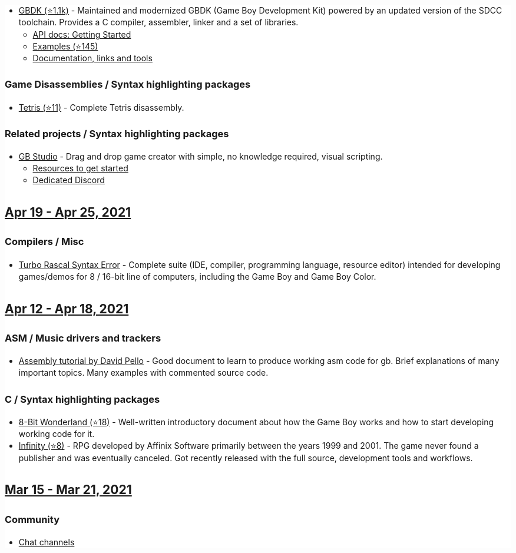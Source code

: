 *   [GBDK (⭐1.1k)](https://github.com/gbdk-2020/gbdk-2020/) - Maintained and modernized GBDK (Game Boy Development Kit) powered by an updated version of the SDCC toolchain. Provides a C compiler, assembler, linker and a set of libraries.
    *   [API docs: Getting Started](https://gbdk-2020.github.io/gbdk-2020/docs/api/docs_getting_started.html)
    *   [Examples (⭐145)](https://github.com/mrombout/gbdk_playground)
    *   [Documentation, links and tools](https://gbdk-2020.github.io/gbdk-2020/docs/api/docs_links_and_tools.html)

### Game Disassemblies / Syntax highlighting packages

*   [Tetris (⭐11)](https://github.com/vinheim3/tetris-gb-disasm) - Complete Tetris disassembly.

### Related projects / Syntax highlighting packages

*   [GB Studio](https://www.gbstudio.dev/) - Drag and drop game creator with simple, no knowledge required, visual scripting.
    *   [Resources to get started](https://gbstudiocentral.com/resources/)
    *   [Dedicated Discord](https://discord.gg/knRryZWGcm)

## [Apr 19 - Apr 25, 2021](/content/2021/16/README.md)

### Compilers / Misc

*   [Turbo Rascal Syntax Error](https://lemonspawn.com/turbo-rascal-syntax-error-expected-but-begin/) - Complete suite (IDE, compiler, programming language, resource editor) intended for developing games/demos for 8 / 16-bit line of computers, including the Game Boy and Game Boy Color.

## [Apr 12 - Apr 18, 2021](/content/2021/15/README.md)

### ASM / Music drivers and trackers

*   [Assembly tutorial by David Pello](https://gb-archive.github.io/salvage/tutorial_de_ensamblador/tutorial_de_ensamblador_la_decadence.html) - Good document to learn to produce working asm code for gb. Brief explanations of many important topics. Many examples with commented source code.

### C / Syntax highlighting packages

*   [8-Bit Wonderland (⭐18)](https://github.com/gb-archive/salvage/blob/master/misc/8bit_wonderland.pdf) - Well-written introductory document about how the Game Boy works and how to start developing working code for it.
*   [Infinity (⭐8)](https://github.com/gb-archive/infinity-gbc) - RPG developed by Affinix Software primarily between the years 1999 and 2001. The game never found a publisher and was eventually canceled. Got recently released with the full source, development tools and workflows.

## [Mar 15 - Mar 21, 2021](/content/2021/11/README.md)

### Community

*   [Chat channels](https://gbdev.io/chat)
